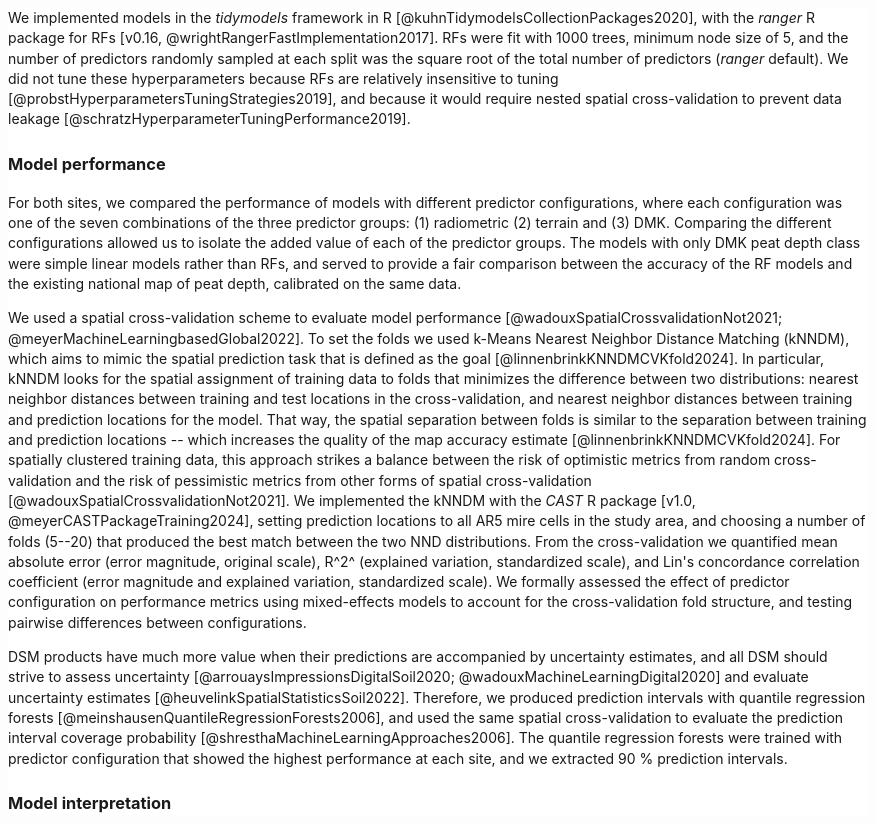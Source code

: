 We implemented models in the *tidymodels* framework in R [@kuhnTidymodelsCollectionPackages2020], with the *ranger* R package for RFs [v0.16, @wrightRangerFastImplementation2017].
RFs were fit with 1000 trees, minimum node size of 5, and the number of predictors randomly sampled at each split was the square root of the total number of predictors (*ranger* default).
We did not tune these hyperparameters because RFs are relatively insensitive to tuning [@probstHyperparametersTuningStrategies2019], and because it would require nested spatial cross-validation to prevent data leakage [@schratzHyperparameterTuningPerformance2019].

### Model performance

For both sites, we compared the performance of models with different predictor configurations, where each configuration was one of the seven combinations of the three predictor groups: (1) radiometric (2) terrain and (3) DMK. 
Comparing the different configurations allowed us to isolate the added value of each of the predictor groups.
The models with only DMK peat depth class were simple linear models rather than RFs, and served to provide a fair comparison between the accuracy of the RF models and the existing national map of peat depth, calibrated on the same data.

We used a spatial cross-validation scheme to evaluate model performance [@wadouxSpatialCrossvalidationNot2021; @meyerMachineLearningbasedGlobal2022].
To set the folds we used k-Means Nearest Neighbor Distance Matching (kNNDM), which aims to mimic the spatial prediction task that is defined as the goal [@linnenbrinkKNNDMCVKfold2024].
In particular, kNNDM looks for the spatial assignment of training data to folds that minimizes the difference between two distributions: nearest neighbor distances between training and test locations in the cross-validation, and nearest neighbor distances between training and prediction locations for the model.
That way, the spatial separation between folds is similar to the separation between training and prediction locations -- which increases the quality of the map accuracy estimate [@linnenbrinkKNNDMCVKfold2024].
For spatially clustered training data, this approach strikes a balance between the risk of optimistic metrics from random cross-validation and the risk of pessimistic metrics from other forms of spatial cross-validation [@wadouxSpatialCrossvalidationNot2021].
We implemented the kNNDM with the *CAST* R package [v1.0, @meyerCASTPackageTraining2024], setting prediction locations to all AR5 mire cells in the study area, and choosing a number of folds (5--20) that produced the best match between the two NND distributions.
From the cross-validation we quantified mean absolute error (error magnitude, original scale), R^2^ (explained variation, standardized scale), and Lin's concordance correlation coefficient (error magnitude and explained variation, standardized scale).
We formally assessed the effect of predictor configuration on performance metrics using mixed-effects models to account for the cross-validation fold structure, and testing pairwise differences between configurations.

DSM products have much more value when their predictions are accompanied by uncertainty estimates, and all DSM should strive to assess uncertainty [@arrouaysImpressionsDigitalSoil2020; @wadouxMachineLearningDigital2020] and evaluate uncertainty estimates [@heuvelinkSpatialStatisticsSoil2022].
Therefore, we produced prediction intervals with quantile regression forests [@meinshausenQuantileRegressionForests2006], and used the same spatial cross-validation to evaluate the prediction interval coverage probability [@shresthaMachineLearningApproaches2006].
The quantile regression forests were trained with predictor configuration that showed the highest performance at each site, and we extracted 90 % prediction intervals.

### Model interpretation
